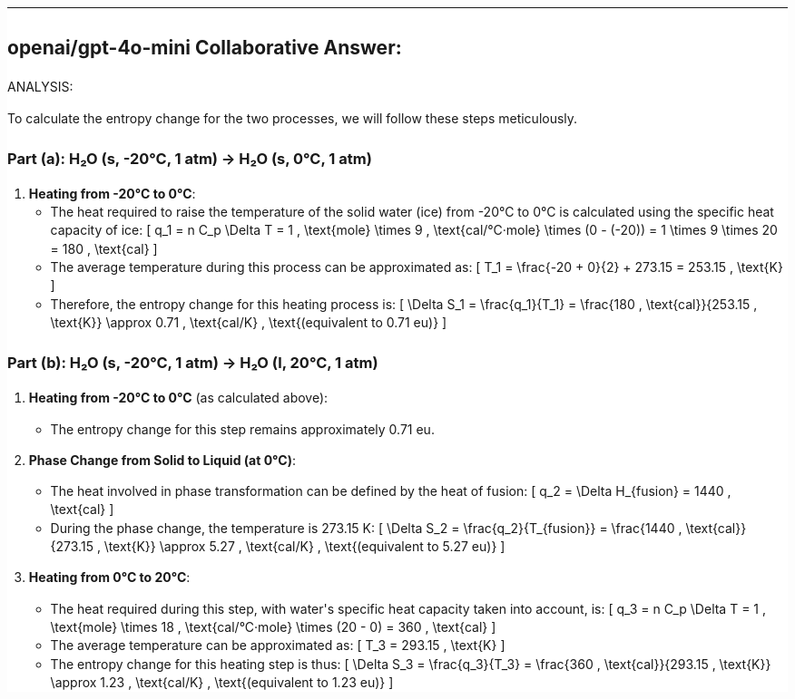 

[//]: # (2024-11-23 22:58:33)

---




[//]: # (2024-11-23 22:58:44)
## openai/gpt-4o-mini Collaborative Answer:


[//]: # (2024-11-23 22:58:44)
ANALYSIS:

To calculate the entropy change for the two processes, we will follow these steps meticulously.

### Part (a): H₂O (s, -20°C, 1 atm) → H₂O (s, 0°C, 1 atm)

1. **Heating from -20°C to 0°C**:
   - The heat required to raise the temperature of the solid water (ice) from -20°C to 0°C is calculated using the specific heat capacity of ice:
   \[
   q_1 = n C_p \Delta T = 1 \, \text{mole} \times 9 \, \text{cal/°C·mole} \times (0 - (-20)) = 1 \times 9 \times 20 = 180 \, \text{cal}
   \]
   - The average temperature during this process can be approximated as:
   \[
   T_1 = \frac{-20 + 0}{2} + 273.15 = 253.15 \, \text{K}
   \]
   - Therefore, the entropy change for this heating process is:
   \[
   \Delta S_1 = \frac{q_1}{T_1} = \frac{180 \, \text{cal}}{253.15 \, \text{K}} \approx 0.71 \, \text{cal/K} \, \text{(equivalent to 0.71 eu)}
   \]

### Part (b): H₂O (s, -20°C, 1 atm) → H₂O (l, 20°C, 1 atm)

1. **Heating from -20°C to 0°C** (as calculated above):
   - The entropy change for this step remains approximately 0.71 eu.

2. **Phase Change from Solid to Liquid (at 0°C)**:
   - The heat involved in phase transformation can be defined by the heat of fusion:
   \[
   q_2 = \Delta H_{fusion} = 1440 \, \text{cal}
   \]
   - During the phase change, the temperature is 273.15 K:
   \[
   \Delta S_2 = \frac{q_2}{T_{fusion}} = \frac{1440 \, \text{cal}}{273.15 \, \text{K}} \approx 5.27 \, \text{cal/K} \, \text{(equivalent to 5.27 eu)}
   \]

3. **Heating from 0°C to 20°C**:
   - The heat required during this step, with water's specific heat capacity taken into account, is:
   \[
   q_3 = n C_p \Delta T = 1 \, \text{mole} \times 18 \, \text{cal/°C·mole} \times (20 - 0) = 360 \, \text{cal}
   \]
   - The average temperature can be approximated as:
   \[
   T_3 = 293.15 \, \text{K}
   \]
   - The entropy change for this heating step is thus:
   \[
   \Delta S_3 = \frac{q_3}{T_3} = \frac{360 \, \text{cal}}{293.15 \, \text{K}} \approx 1.23 \, \text{cal/K} \, \text{(equivalent to 1.23 eu)}
   \]


[//]: # (2024-11-23 22:57:47)
[//]: # (2024-11-23 22:57:47)
[//]: # (2024-11-23 22:57:47)
[//]: # (2024-11-23 22:57:47)
[//]: # (2024-11-23 22:57:47)
[//]: # (2024-11-23 22:57:47)
[//]: # (2024-11-23 22:57:56)
[//]: # (2024-11-23 22:57:56)
[//]: # (2024-11-23 22:57:56)
[//]: # (2024-11-23 22:58:04)
[//]: # (2024-11-23 22:58:04)
[//]: # (2024-11-23 22:58:04)
[//]: # (2024-11-23 22:58:09)
[//]: # (2024-11-23 22:58:09)
[//]: # (2024-11-23 22:58:09)
[//]: # (2024-11-23 22:58:15)
[//]: # (2024-11-23 22:58:15)
[//]: # (2024-11-23 22:58:15)
[//]: # (2024-11-23 22:58:19)
[//]: # (2024-11-23 22:58:19)
[//]: # (2024-11-23 22:58:19)
[//]: # (2024-11-23 22:58:23)
[//]: # (2024-11-23 22:58:23)
[//]: # (2024-11-23 22:58:23)
[//]: # (2024-11-23 22:58:23)
[//]: # (2024-11-23 22:58:23)
[//]: # (2024-11-23 22:58:23)
[//]: # (2024-11-23 22:58:26)
[//]: # (2024-11-23 22:58:26)
[//]: # (2024-11-23 22:58:26)
[//]: # (2024-11-23 22:58:50)
[//]: # (2024-11-23 22:58:50)
[//]: # (2024-11-23 22:58:50)